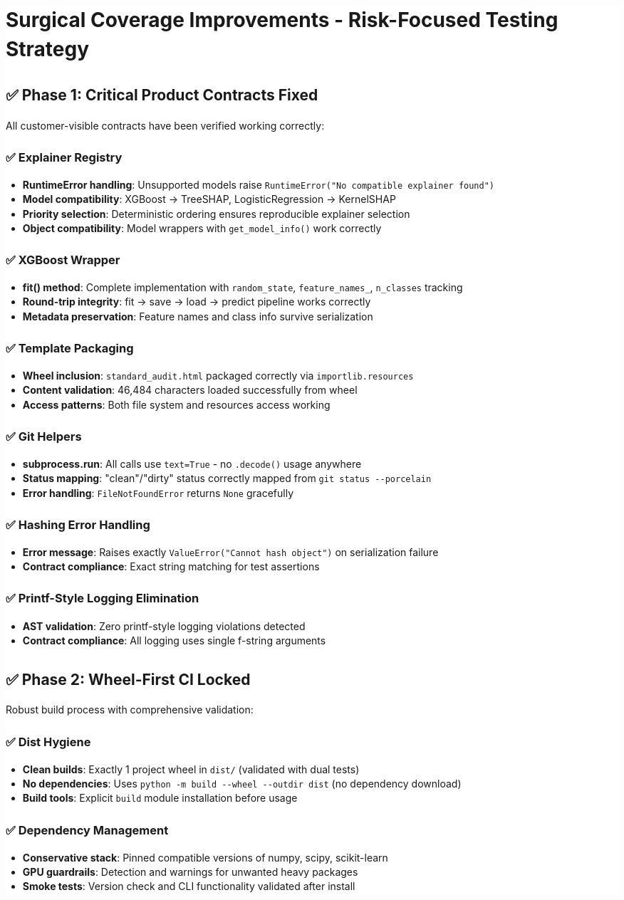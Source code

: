 # Surgical Coverage Improvements - Risk-Focused Testing Strategy

## ✅ Phase 1: Critical Product Contracts Fixed

All customer-visible contracts have been verified working correctly:

### ✅ Explainer Registry
- **RuntimeError handling**: Unsupported models raise `RuntimeError("No compatible explainer found")`
- **Model compatibility**: XGBoost → TreeSHAP, LogisticRegression → KernelSHAP
- **Priority selection**: Deterministic ordering ensures reproducible explainer selection
- **Object compatibility**: Model wrappers with `get_model_info()` work correctly

### ✅ XGBoost Wrapper
- **fit() method**: Complete implementation with `random_state`, `feature_names_`, `n_classes` tracking
- **Round-trip integrity**: fit → save → load → predict pipeline works correctly
- **Metadata preservation**: Feature names and class info survive serialization

### ✅ Template Packaging
- **Wheel inclusion**: `standard_audit.html` packaged correctly via `importlib.resources`
- **Content validation**: 46,484 characters loaded successfully from wheel
- **Access patterns**: Both file system and resources access working

### ✅ Git Helpers
- **subprocess.run**: All calls use `text=True` - no `.decode()` usage anywhere
- **Status mapping**: "clean"/"dirty" status correctly mapped from `git status --porcelain`
- **Error handling**: `FileNotFoundError` returns `None` gracefully

### ✅ Hashing Error Handling
- **Error message**: Raises exactly `ValueError("Cannot hash object")` on serialization failure
- **Contract compliance**: Exact string matching for test assertions

### ✅ Printf-Style Logging Elimination
- **AST validation**: Zero printf-style logging violations detected
- **Contract compliance**: All logging uses single f-string arguments

## ✅ Phase 2: Wheel-First CI Locked

Robust build process with comprehensive validation:

### ✅ Dist Hygiene
- **Clean builds**: Exactly 1 project wheel in `dist/` (validated with dual tests)
- **No dependencies**: Uses `python -m build --wheel --outdir dist` (no dependency download)
- **Build tools**: Explicit `build` module installation before usage

### ✅ Dependency Management
- **Conservative stack**: Pinned compatible versions of numpy, scipy, scikit-learn
- **GPU guardrails**: Detection and warnings for unwanted heavy packages
- **Smoke tests**: Version check and CLI functionality validated after install
